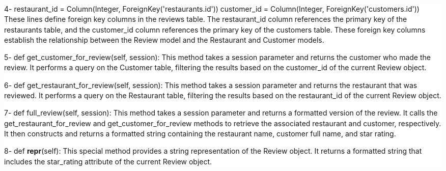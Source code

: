   
  4- restaurant_id = Column(Integer, ForeignKey('restaurants.id'))
     customer_id = Column(Integer, ForeignKey('customers.id'))
     These lines define foreign key columns in the reviews table. The restaurant_id column references the primary key of the restaurants table, and the customer_id column references the primary key of the customers table. These foreign 
     key 
     columns establish the relationship between the Review model and the Restaurant and Customer models.
  
  
  5- def get_customer_for_review(self, session):
     This method takes a session parameter and returns the customer who made the review. It performs a query on the Customer table, filtering the results based on the customer_id of the current Review object.
  
  
  6- def get_restaurant_for_review(self, session):
     This method takes a session parameter and returns the restaurant that was reviewed. It performs a query on the Restaurant table, filtering the results based on the restaurant_id of the current Review object.
  
  
  7- def full_review(self, session):
     This method takes a session parameter and returns a formatted version of the review. It calls the get_restaurant_for_review and get_customer_for_review methods to retrieve the associated restaurant and customer, respectively. It 
     then 
     constructs and returns a formatted string containing the restaurant name, customer full name, and star rating.
  
  
  8- def __repr__(self):
     This special method provides a string representation of the Review object. It returns a formatted string that includes the star_rating attribute of the current Review object.
